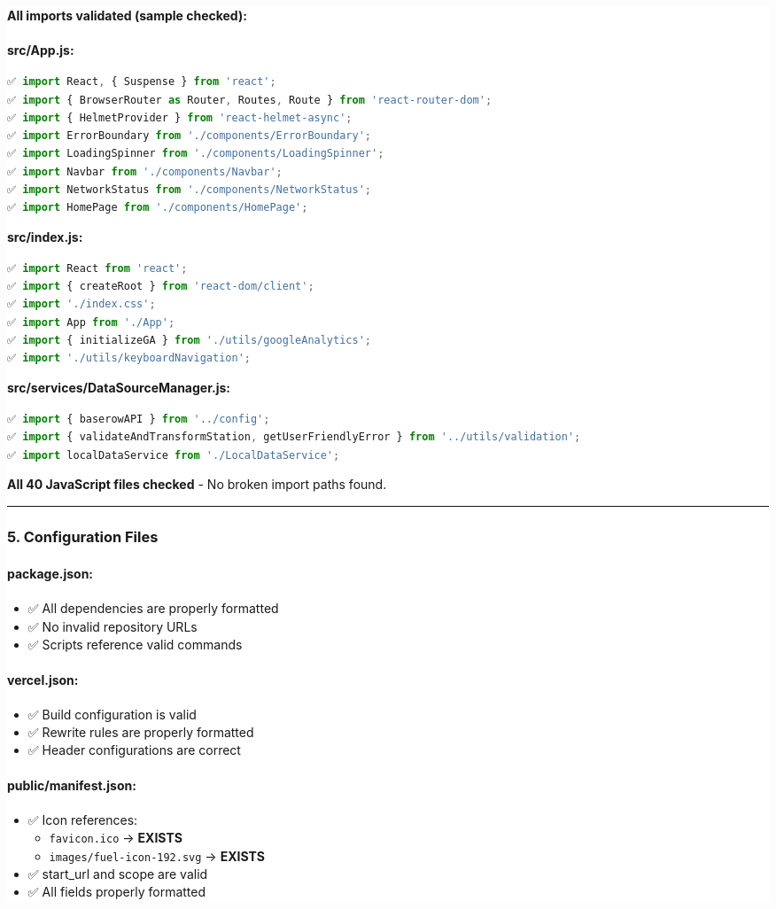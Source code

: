 #### All imports validated (sample checked):

**src/App.js:**
```javascript
✅ import React, { Suspense } from 'react';
✅ import { BrowserRouter as Router, Routes, Route } from 'react-router-dom';
✅ import { HelmetProvider } from 'react-helmet-async';
✅ import ErrorBoundary from './components/ErrorBoundary';
✅ import LoadingSpinner from './components/LoadingSpinner';
✅ import Navbar from './components/Navbar';
✅ import NetworkStatus from './components/NetworkStatus';
✅ import HomePage from './components/HomePage';
```

**src/index.js:**
```javascript
✅ import React from 'react';
✅ import { createRoot } from 'react-dom/client';
✅ import './index.css';
✅ import App from './App';
✅ import { initializeGA } from './utils/googleAnalytics';
✅ import './utils/keyboardNavigation';
```

**src/services/DataSourceManager.js:**
```javascript
✅ import { baserowAPI } from '../config';
✅ import { validateAndTransformStation, getUserFriendlyError } from '../utils/validation';
✅ import localDataService from './LocalDataService';
```

**All 40 JavaScript files checked** - No broken import paths found.

---

### 5. **Configuration Files**

#### package.json:
- ✅ All dependencies are properly formatted
- ✅ No invalid repository URLs
- ✅ Scripts reference valid commands

#### vercel.json:
- ✅ Build configuration is valid
- ✅ Rewrite rules are properly formatted
- ✅ Header configurations are correct

#### public/manifest.json:
- ✅ Icon references:
  - `favicon.ico` → **EXISTS**
  - `images/fuel-icon-192.svg` → **EXISTS**
- ✅ start_url and scope are valid
- ✅ All fields properly formatted
